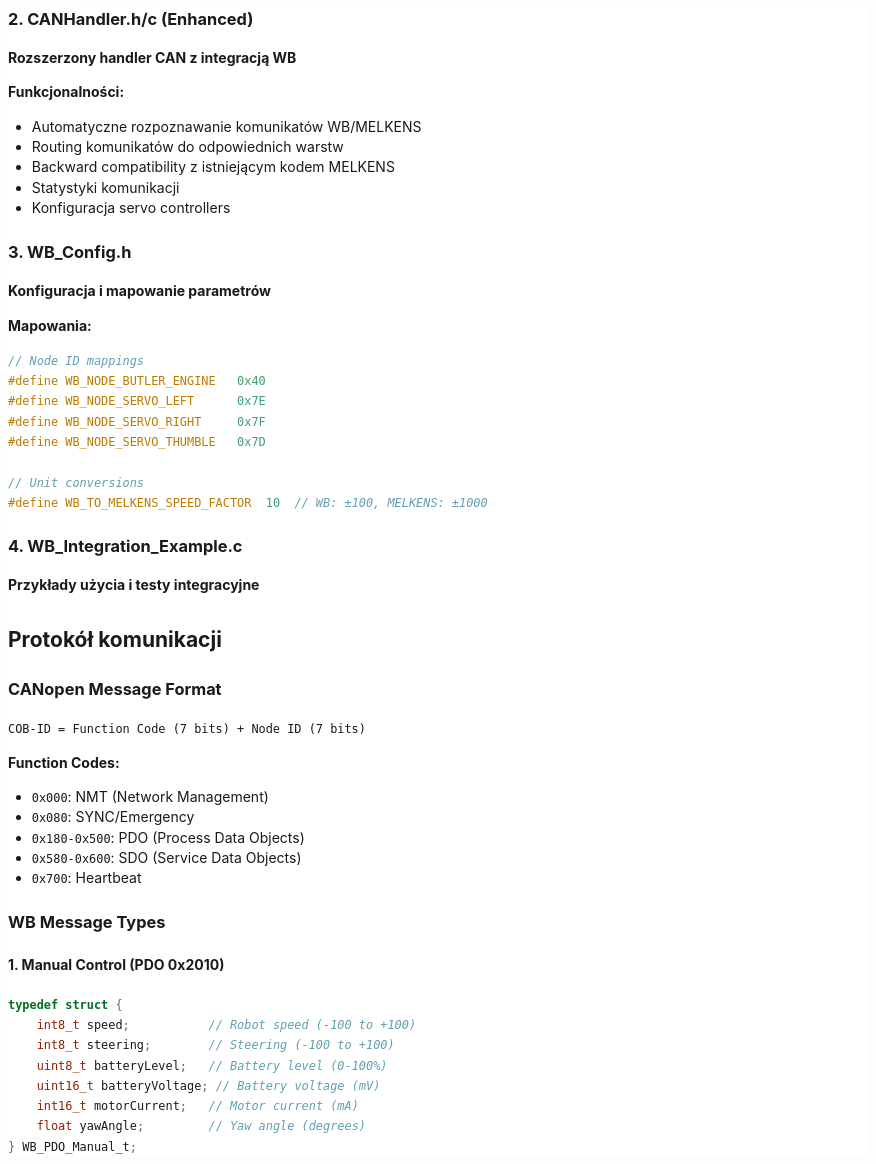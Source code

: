 ### 2. CANHandler.h/c (Enhanced)
**Rozszerzony handler CAN z integracją WB**

**Funkcjonalności:**
- Automatyczne rozpoznawanie komunikatów WB/MELKENS
- Routing komunikatów do odpowiednich warstw
- Backward compatibility z istniejącym kodem MELKENS
- Statystyki komunikacji
- Konfiguracja servo controllers

### 3. WB_Config.h
**Konfiguracja i mapowanie parametrów**

**Mapowania:**
```c
// Node ID mappings
#define WB_NODE_BUTLER_ENGINE   0x40
#define WB_NODE_SERVO_LEFT      0x7E
#define WB_NODE_SERVO_RIGHT     0x7F
#define WB_NODE_SERVO_THUMBLE   0x7D

// Unit conversions
#define WB_TO_MELKENS_SPEED_FACTOR  10  // WB: ±100, MELKENS: ±1000
```

### 4. WB_Integration_Example.c
**Przykłady użycia i testy integracyjne**

## Protokół komunikacji

### CANopen Message Format
```
COB-ID = Function Code (7 bits) + Node ID (7 bits)
```

**Function Codes:**
- `0x000`: NMT (Network Management)
- `0x080`: SYNC/Emergency
- `0x180-0x500`: PDO (Process Data Objects)
- `0x580-0x600`: SDO (Service Data Objects)
- `0x700`: Heartbeat

### WB Message Types

#### 1. Manual Control (PDO 0x2010)
```c
typedef struct {
    int8_t speed;           // Robot speed (-100 to +100)
    int8_t steering;        // Steering (-100 to +100)
    uint8_t batteryLevel;   // Battery level (0-100%)
    uint16_t batteryVoltage; // Battery voltage (mV)
    int16_t motorCurrent;   // Motor current (mA)
    float yawAngle;         // Yaw angle (degrees)
} WB_PDO_Manual_t;
```

